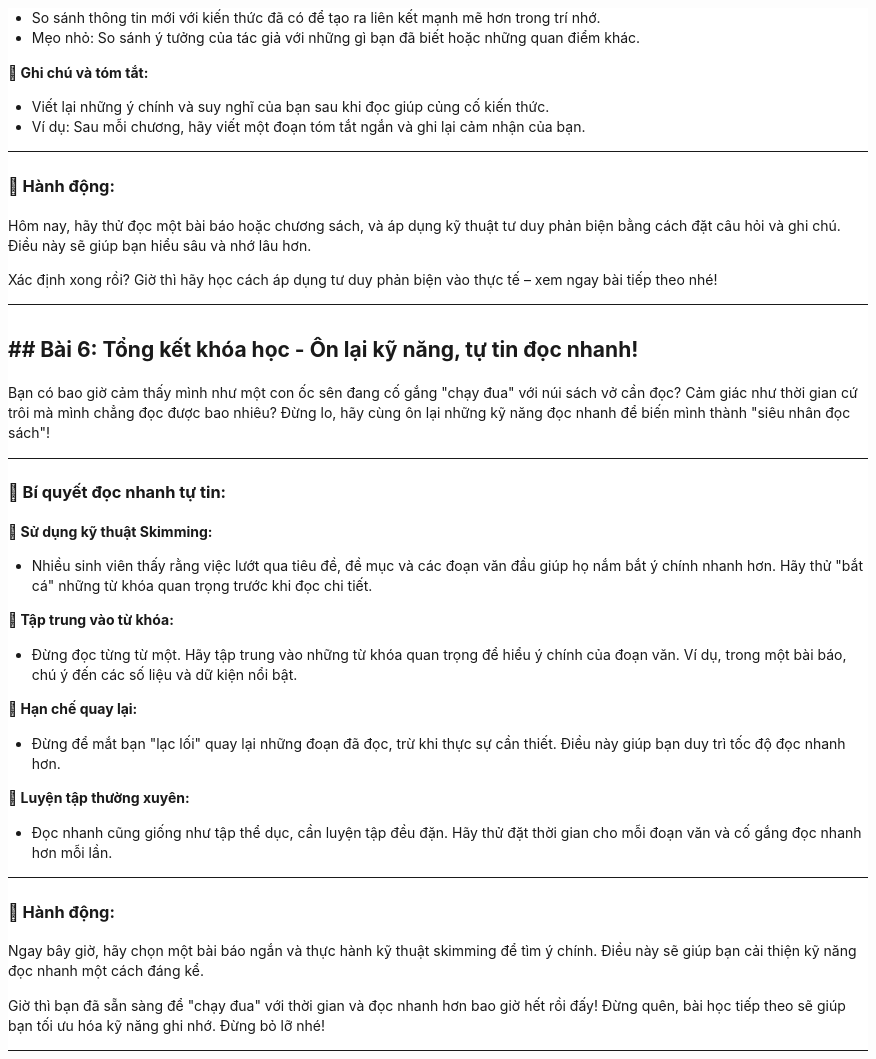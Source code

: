 - So sánh thông tin mới với kiến thức đã có để tạo ra liên kết mạnh mẽ hơn trong trí nhớ.  
- Mẹo nhỏ: So sánh ý tưởng của tác giả với những gì bạn đã biết hoặc những quan điểm khác.

**🔹 Ghi chú và tóm tắt:**

- Viết lại những ý chính và suy nghĩ của bạn sau khi đọc giúp củng cố kiến thức.  
- Ví dụ: Sau mỗi chương, hãy viết một đoạn tóm tắt ngắn và ghi lại cảm nhận của bạn.

---

### 🚀 Hành động:

Hôm nay, hãy thử đọc một bài báo hoặc chương sách, và áp dụng kỹ thuật tư duy phản biện bằng cách đặt câu hỏi và ghi chú. Điều này sẽ giúp bạn hiểu sâu và nhớ lâu hơn.

Xác định xong rồi? Giờ thì hãy học cách áp dụng tư duy phản biện vào thực tế – xem ngay bài tiếp theo nhé!

---
## ## Bài 6: Tổng kết khóa học - Ôn lại kỹ năng, tự tin đọc nhanh!

Bạn có bao giờ cảm thấy mình như một con ốc sên đang cố gắng "chạy đua" với núi sách vở cần đọc? Cảm giác như thời gian cứ trôi mà mình chẳng đọc được bao nhiêu? Đừng lo, hãy cùng ôn lại những kỹ năng đọc nhanh để biến mình thành "siêu nhân đọc sách"!

---

### 📌 Bí quyết đọc nhanh tự tin:

**🔹 Sử dụng kỹ thuật Skimming:**
- Nhiều sinh viên thấy rằng việc lướt qua tiêu đề, đề mục và các đoạn văn đầu giúp họ nắm bắt ý chính nhanh hơn. Hãy thử "bắt cá" những từ khóa quan trọng trước khi đọc chi tiết.

**🔹 Tập trung vào từ khóa:**
- Đừng đọc từng từ một. Hãy tập trung vào những từ khóa quan trọng để hiểu ý chính của đoạn văn. Ví dụ, trong một bài báo, chú ý đến các số liệu và dữ kiện nổi bật.

**🔹 Hạn chế quay lại:**
- Đừng để mắt bạn "lạc lối" quay lại những đoạn đã đọc, trừ khi thực sự cần thiết. Điều này giúp bạn duy trì tốc độ đọc nhanh hơn.

**🔹 Luyện tập thường xuyên:**
- Đọc nhanh cũng giống như tập thể dục, cần luyện tập đều đặn. Hãy thử đặt thời gian cho mỗi đoạn văn và cố gắng đọc nhanh hơn mỗi lần.

---

### 🚀 Hành động:

Ngay bây giờ, hãy chọn một bài báo ngắn và thực hành kỹ thuật skimming để tìm ý chính. Điều này sẽ giúp bạn cải thiện kỹ năng đọc nhanh một cách đáng kể.

Giờ thì bạn đã sẵn sàng để "chạy đua" với thời gian và đọc nhanh hơn bao giờ hết rồi đấy! Đừng quên, bài học tiếp theo sẽ giúp bạn tối ưu hóa kỹ năng ghi nhớ. Đừng bỏ lỡ nhé!

---
